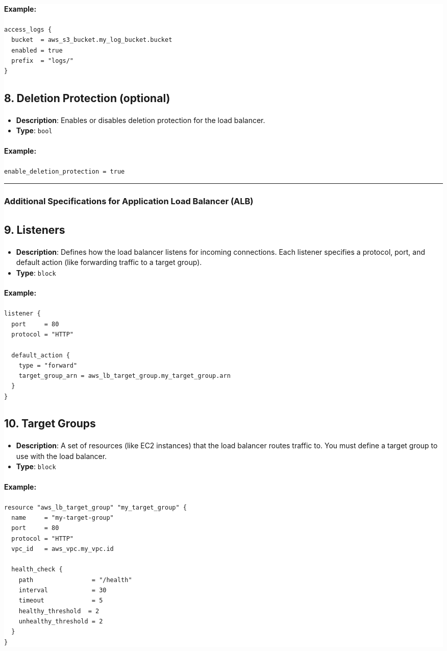 #### Example:
```hcl
access_logs {
  bucket  = aws_s3_bucket.my_log_bucket.bucket
  enabled = true
  prefix  = "logs/"
}
```

## 8. **Deletion Protection (optional)**
- **Description**: Enables or disables deletion protection for the load balancer.
- **Type**: `bool`

#### Example:
```hcl
enable_deletion_protection = true
```

---

### Additional Specifications for Application Load Balancer (ALB)

## 9. **Listeners**
- **Description**: Defines how the load balancer listens for incoming connections. Each listener specifies a protocol, port, and default action (like forwarding traffic to a target group).
- **Type**: `block`

#### Example:
```hcl
listener {
  port     = 80
  protocol = "HTTP"

  default_action {
    type = "forward"
    target_group_arn = aws_lb_target_group.my_target_group.arn
  }
}
```

## 10. **Target Groups**
- **Description**: A set of resources (like EC2 instances) that the load balancer routes traffic to. You must define a target group to use with the load balancer.
- **Type**: `block`

#### Example:
```hcl
resource "aws_lb_target_group" "my_target_group" {
  name     = "my-target-group"
  port     = 80
  protocol = "HTTP"
  vpc_id   = aws_vpc.my_vpc.id

  health_check {
    path                = "/health"
    interval            = 30
    timeout             = 5
    healthy_threshold  = 2
    unhealthy_threshold = 2
  }
}
```